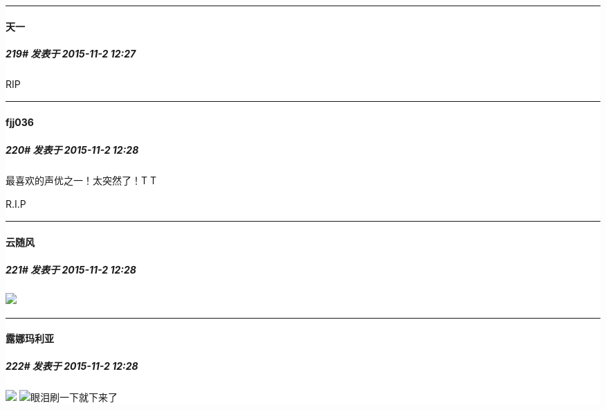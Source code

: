 





*****

####  天一  
##### 219#       发表于 2015-11-2 12:27




RIP







*****

####  fjj036  
##### 220#       发表于 2015-11-2 12:28




最喜欢的声优之一！太突然了！T T


R.I.P







*****

####  云随风  
##### 221#       发表于 2015-11-2 12:28



<img src="https://static.saraba1st.com/image/smiley/face/06.gif" referrerpolicy="no-referrer">







*****

####  露娜玛利亚  
##### 222#       发表于 2015-11-2 12:28



<img src="http://ww1.sinaimg.cn/bmiddle/5dde13c4gw1exmi6ele03j20ft086t9w.jpg" referrerpolicy="no-referrer">
<img src="https://static.saraba1st.com/image/smiley/face/88.gif" referrerpolicy="no-referrer">眼泪刷一下就下来了


